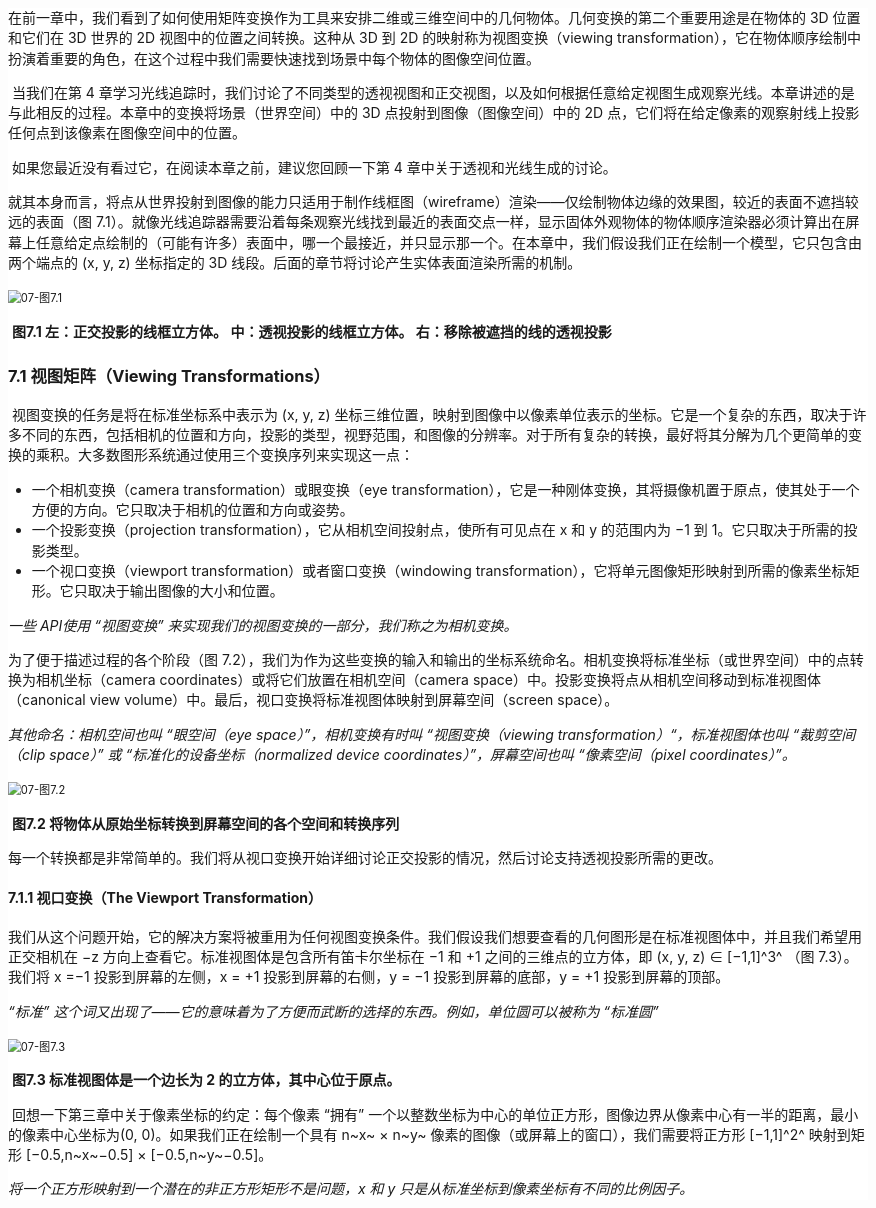 

​		在前一章中，我们看到了如何使用矩阵变换作为工具来安排二维或三维空间中的几何物体。几何变换的第二个重要用途是在物体的 3D 位置和它们在 3D 世界的 2D 视图中的位置之间转换。这种从 3D 到 2D 的映射称为视图变换（viewing transformation），它在物体顺序绘制中扮演着重要的角色，在这个过程中我们需要快速找到场景中每个物体的图像空间位置。

​		当我们在第 4 章学习光线追踪时，我们讨论了不同类型的透视视图和正交视图，以及如何根据任意给定视图生成观察光线。本章讲述的是与此相反的过程。本章中的变换将场景（世界空间）中的 3D 点投射到图像（图像空间）中的 2D 点，它们将在给定像素的观察射线上投影任何点到该像素在图像空间中的位置。

​		如果您最近没有看过它，在阅读本章之前，建议您回顾一下第 4 章中关于透视和光线生成的讨论。

​		就其本身而言，将点从世界投射到图像的能力只适用于制作线框图（wireframe）渲染——仅绘制物体边缘的效果图，较近的表面不遮挡较远的表面（图 7.1）。就像光线追踪器需要沿着每条观察光线找到最近的表面交点一样，显示固体外观物体的物体顺序渲染器必须计算出在屏幕上任意给定点绘制的（可能有许多）表面中，哪一个最接近，并只显示那一个。在本章中，我们假设我们正在绘制一个模型，它只包含由两个端点的 (x, y, z) 坐标指定的 3D 线段。后面的章节将讨论产生实体表面渲染所需的机制。

<img src="Image/07/07-图7.1.png" alt="07-图7.1" style="zoom:80%;" />

​												**图7.1 左：正交投影的线框立方体。	中：透视投影的线框立方体。	右：移除被遮挡的线的透视投影**

### 7.1 视图矩阵（Viewing Transformations）

​		视图变换的任务是将在标准坐标系中表示为 (x, y, z) 坐标三维位置，映射到图像中以像素单位表示的坐标。它是一个复杂的东西，取决于许多不同的东西，包括相机的位置和方向，投影的类型，视野范围，和图像的分辨率。对于所有复杂的转换，最好将其分解为几个更简单的变换的乘积。大多数图形系统通过使用三个变换序列来实现这一点：

- 一个相机变换（camera transformation）或眼变换（eye transformation），它是一种刚体变换，其将摄像机置于原点，使其处于一个方便的方向。它只取决于相机的位置和方向或姿势。
- 一个投影变换（projection transformation），它从相机空间投射点，使所有可见点在 x 和 y 的范围内为 −1 到 1。它只取决于所需的投影类型。
- 一个视口变换（viewport transformation）或者窗口变换（windowing transformation），它将单元图像矩形映射到所需的像素坐标矩形。它只取决于输出图像的大小和位置。

*一些 API使用 “视图变换” 来实现我们的视图变换的一部分，我们称之为相机变换。*

为了便于描述过程的各个阶段（图 7.2），我们为作为这些变换的输入和输出的坐标系统命名。相机变换将标准坐标（或世界空间）中的点转换为相机坐标（camera coordinates）或将它们放置在相机空间（camera space）中。投影变换将点从相机空间移动到标准视图体（canonical view volume）中。最后，视口变换将标准视图体映射到屏幕空间（screen space）。

*其他命名：相机空间也叫 “眼空间（eye space）”，相机变换有时叫 “视图变换（viewing  transformation）“，标准视图体也叫 “裁剪空间（clip space）” 或 “标准化的设备坐标（normalized device coordinates）”，屏幕空间也叫 “像素空间（pixel coordinates）”。*

<img src="Image/07/07-图7.2.png" alt="07-图7.2" style="zoom:80%;" />

​																			**图7.2 将物体从原始坐标转换到屏幕空间的各个空间和转换序列**

​		每一个转换都是非常简单的。我们将从视口变换开始详细讨论正交投影的情况，然后讨论支持透视投影所需的更改。

#### 7.1.1 视口变换（The Viewport Transformation）

​		我们从这个问题开始，它的解决方案将被重用为任何视图变换条件。我们假设我们想要查看的几何图形是在标准视图体中，并且我们希望用正交相机在 −z 方向上查看它。标准视图体是包含所有笛卡尔坐标在 −1 和 +1 之间的三维点的立方体，即 (x, y, z) ∈ [−1,1]^3^ （图 7.3）。我们将 x =−1 投影到屏幕的左侧，x = +1 投影到屏幕的右侧，y = −1 投影到屏幕的底部，y = +1 投影到屏幕的顶部。

*“标准” 这个词又出现了——它的意味着为了方便而武断的选择的东西。例如，单位圆可以被称为 “标准圆”*

<img src="Image/07/07-图7.3.png" alt="07-图7.3" style="zoom:80%;" />

​																					**图7.3 标准视图体是一个边长为 2 的立方体，其中心位于原点。**

​		回想一下第三章中关于像素坐标的约定：每个像素 “拥有” 一个以整数坐标为中心的单位正方形，图像边界从像素中心有一半的距离，最小的像素中心坐标为(0, 0)。如果我们正在绘制一个具有 n~x~ × n~y~ 像素的图像（或屏幕上的窗口），我们需要将正方形 [−1,1]^2^ 映射到矩形 [−0.5,n~x~−0.5] × [−0.5,n~y~−0.5]。

*将一个正方形映射到一个潜在的非正方形矩形不是问题，x 和 y 只是从标准坐标到像素坐标有不同的比例因子。*
